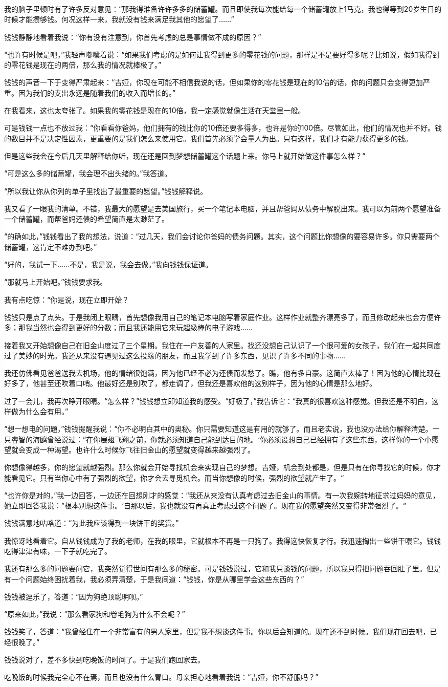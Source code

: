 我的脑子里顿时有了许多反对意见：“那我得淮备许许多多的储蓄罐。而且即使我每次能给每一个储蓄罐放上1马克，我也得等到20岁生日的时候才能攒够钱。何况这样一来，我就没有钱来满足我其他的愿望了……”

钱钱静静地看着我说：“你有没有注意到，你首先考虑的总是事情做不成的原因？”

“也许有时候是吧，”我轻声嘟囔着说：“如果我们考虑的是如何让我得到更多的零花钱的问题，那样是不是要好得多呢？比如说，假如我得到的零花钱是现在的两倍，那么我的情况就棒极了。”

钱钱的声音一下于变得严肃起来：“吉娅，你现在可能不相信我说的话，但如果你的零花钱是现在的10倍的话，你的问题只会变得更加严重。因为我们的支出永远是随着我们的收入而增长的。”

在我看来，这也太夸张了。如果我的零花钱是现在的10倍，我一定感觉就像生活在天堂里一般。

可是钱钱一点也不放过我：“你看看你爸妈，他们拥有的钱比你的10倍还要多得多，也许是你的100倍。尽管如此，他们的情况也并不好。钱的数目并不是决定性因素，更重要的是我们怎么来使用它。我们首先必须学会量人为出。只有这样，我们才有能力获得更多的钱。

但是这些我会在今后几天里解释给你听，现在还是回到梦想储蓄罐这个话题上来。你马上就开始做这件事怎么样？“

“可是这么多的储蓄罐，我会理不出头绪的。”我答道。

“所以我让你从你列的单子里找出了最重要的愿望。”钱钱解释说。

我又看了一眼我的清单。不错，我最大的愿望是去美国旅行，买一个笔记本电脑，并且帮爸妈从债务中解脱出来。我可以为前两个愿望准备一个储蓄罐，而帮爸妈还债的希望简直是太渺茫了。

“的确如此，”钱钱看出了我的想法，说道：“过几天，我们会讨论你爸妈的债务问题。其实，这个问题比你想像的要容易许多。你只需要两个储蓄罐，这肯定不难办到吧。”

“好的，我试一下……不是，我是说，我会去做。”我向钱钱保证道。

“那就马上开始吧。”钱钱要求我。

我有点吃惊：“你是说，现在立即开始？

钱钱只是点了点头。于是我闭上眼睛，首先想像我用自己的笔记本电脑写着家庭作业。这样作业就整齐漂亮多了，而且修改起来也会方便许多；那我当然也会得到更好的分数；而且我还能用它来玩超级棒的电子游戏……

接着我又开始想像自己在旧金山度过了三个星期。我住在一户友善的人家里。找还没想自己认识了一个很可爱的女孩子，我们在一起共同度过了美妙的时光。我还从来没有遇见过这么投缘的朋友，而且我学到了许多东西，见识了许多不同的事物……

我还仿佛看见爸爸送我去机场，他的情绪很饱满，因为他已经不必为还债而发愁了。瞧，他有多自豪。这简直太棒了！因为他的心情比现在好多了，他甚至还吹着口哨。他最好还是别吹了，都走调了，但我还是喜欢他的这别样子，因为他的心情是那么地好。

过了一会儿，我再次睁开眼睛。“怎么样？”钱钱想立即知道我的感受。“好极了，”我告诉它：“我真的很喜欢这种感觉。但我还是不明白，这样做为什么会有用。”

“想一想电的问题，”钱钱提醒我说：“你不必明白其中的奥秘。你只需要知道这是有用的就够了。而且老实说，我也没办法给你解释清楚。一只睿智的海鸥曾经说过：”在你展翅飞翔之前，你就必须知道自己能到达目的地。‘你必须设想自己已经拥有了这些东西，这样你的一个小愿望就会变成一种渴望。也许什么时候你飞往旧金山的愿望就变得越来越强烈了。

你想像得越多，你的愿望就越强烈。那么你就会开始寻找机会来实现自己的梦想。吉娅，机会到处都是，但是只有在你寻找它的时候，你才能看见它。只有当你心中有了强烈的欲望，你才会去寻觅机会。而当你想像的时候，强烈的欲望就产生了。“

“也许你是对的，”我一边回答，一边还在回想刚才的感觉：“我还从来没有认真考虑过去旧金山的事情。有一次我婉转地征求过妈妈的意见，她立即回答我说：”根本别想这件事。‘自那以后，我也就没有再真正考虑过这个问题了。现在我的愿望突然又变得非常强烈了。“

钱钱满意地咕咯道：“为此我应该得到一块饼干的奖赏。”

我惊讶地看着它。自从钱钱成为了我的老师，在我的眼里，它就根本不再是一只狗了。我得这快恢复才行。我迅速掏出一些饼干喂它。钱钱吃得津津有味，一下子就吃完了。

我还有那么多的问题要问它，我突然觉得世间有那么多的秘密。可是钱钱说过，它和我只谈钱的问题，所以我只得把问题吞回肚子里。但是有一个问题始终困扰着我，我必须弄清楚，于是我间道：“钱钱，你是从哪里学会这些东西的？”

钱钱被逗乐了，答道：“因为狗绝顶聪明呗。”

“原来如此，”我说：“那么看家狗和卷毛狗为什么不会呢？”

钱钱笑了，答道：“我曾经住在一个非常富有的男人家里，但是我不想谈这件事。你以后会知道的。现在还不到时候。我们现在回去吧，已经很晚了。”

钱钱说对了，差不多快到吃晚饭的时间了。于是我们跑回家去。

吃晚饭的时候我完全心不在焉，而且也没有什么胃口。母亲担心地看着我说：“吉娅，你不舒服吗？”
